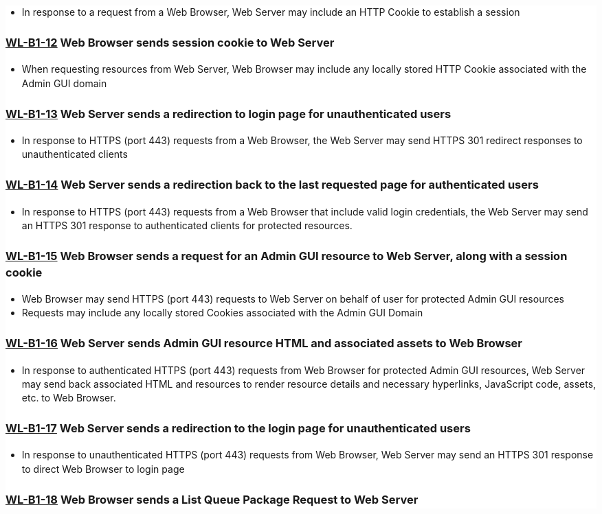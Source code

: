    * In response to a request from a Web Browser, Web Server may include an HTTP Cookie to establish a session

### <a name="WL-B1-12">[WL-B1-12](https://github.com/advancedtelematic/sota-server/wiki/Whitelisted-Interactions#WL-B1-12) Web Browser sends session cookie to Web Server</a>

   * When requesting resources from Web Server, Web Browser may include any locally stored HTTP Cookie associated with the Admin GUI domain

### <a name="WL-B1-13">[WL-B1-13](https://github.com/advancedtelematic/sota-server/wiki/Whitelisted-Interactions#WL-B1-13) Web Server sends a redirection to login page for unauthenticated users</a>

   * In response to HTTPS (port 443) requests from a Web Browser, the Web Server may send HTTPS 301 redirect responses to unauthenticated clients

### <a name="WL-B1-14">[WL-B1-14](https://github.com/advancedtelematic/sota-server/wiki/Whitelisted-Interactions#WL-B1-14) Web Server sends a redirection back to the last requested page for authenticated users</a>

   * In response to HTTPS (port 443) requests from a Web Browser that include valid login credentials, the Web Server may send an HTTPS 301 response to authenticated clients for protected resources.

### <a name="WL-B1-15">[WL-B1-15](https://github.com/advancedtelematic/sota-server/wiki/Whitelisted-Interactions#WL-B1-15) Web Browser sends a request for an Admin GUI resource to Web Server, along with a session cookie</a>

   * Web Browser may send HTTPS (port 443) requests to Web Server on behalf of user for protected Admin GUI resources
   * Requests may include any locally stored Cookies associated with the Admin GUI Domain

### <a name="WL-B1-16">[WL-B1-16](https://github.com/advancedtelematic/sota-server/wiki/Whitelisted-Interactions#WL-B1-16) Web Server sends Admin GUI resource HTML and associated assets to Web Browser</a>

   * In response to authenticated HTTPS (port 443) requests from Web Browser for protected Admin GUI resources, Web Server may send back associated HTML and resources to render resource details and necessary hyperlinks, JavaScript code, assets, etc. to Web Browser.

### <a name="WL-B1-17">[WL-B1-17](https://github.com/advancedtelematic/sota-server/wiki/Whitelisted-Interactions#WL-B1-17) Web Server sends a redirection to the login page for unauthenticated users</a>

   * In response to unauthenticated HTTPS (port 443) requests from Web Browser, Web Server may send an HTTPS 301 response to direct Web Browser to login page

### <a name="WL-B1-18">[WL-B1-18](https://github.com/advancedtelematic/sota-server/wiki/Whitelisted-Interactions#WL-B1-18) Web Browser sends a List Queue Package Request to Web Server</a>
